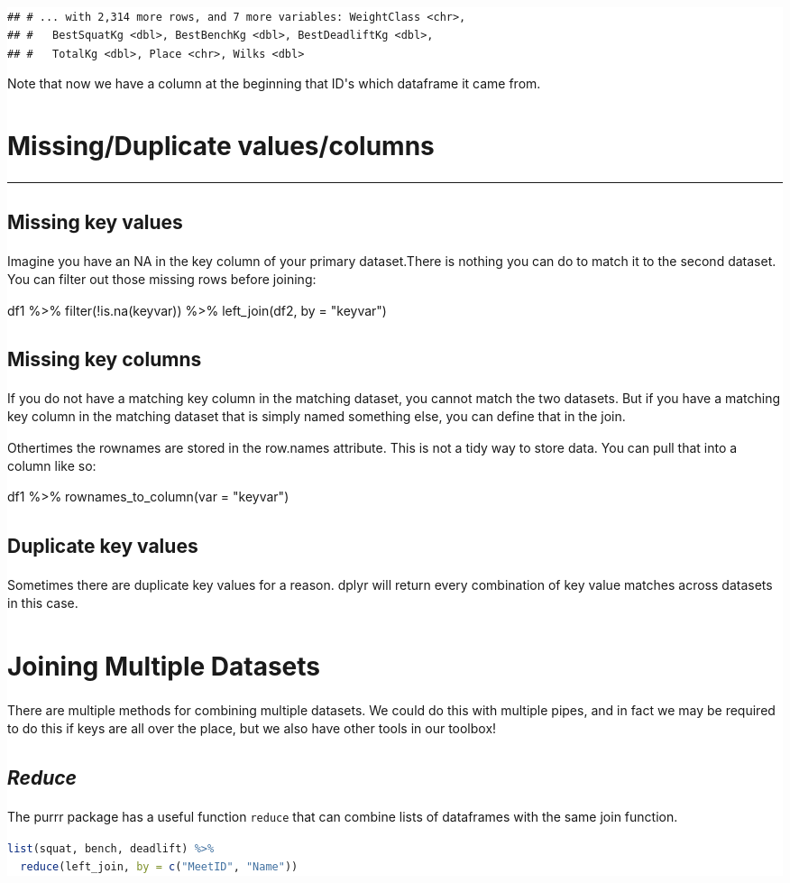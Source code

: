     ## # ... with 2,314 more rows, and 7 more variables: WeightClass <chr>,
    ## #   BestSquatKg <dbl>, BestBenchKg <dbl>, BestDeadliftKg <dbl>,
    ## #   TotalKg <dbl>, Place <chr>, Wilks <dbl>

Note that now we have a column at the beginning that ID's which dataframe it came from.

Missing/Duplicate values/columns
================================

------------------------------------------------------------------------

Missing key values
------------------

Imagine you have an NA in the key column of your primary dataset.There is nothing you can do to match it to the second dataset. You can filter out those missing rows before joining:

df1 %&gt;% filter(!is.na(keyvar)) %&gt;% left\_join(df2, by = "keyvar")

Missing key columns
-------------------

If you do not have a matching key column in the matching dataset, you cannot match the two datasets. But if you have a matching key column in the matching dataset that is simply named something else, you can define that in the join.

Othertimes the rownames are stored in the row.names attribute. This is not a tidy way to store data. You can pull that into a column like so:

df1 %&gt;% rownames\_to\_column(var = "keyvar")

Duplicate key values
--------------------

Sometimes there are duplicate key values for a reason. dplyr will return every combination of key value matches across datasets in this case.

Joining Multiple Datasets
=========================

There are multiple methods for combining multiple datasets. We could do this with multiple pipes, and in fact we may be required to do this if keys are all over the place, but we also have other tools in our toolbox!

*Reduce*
--------

The purrr package has a useful function `reduce` that can combine lists of dataframes with the same join function.

``` r
list(squat, bench, deadlift) %>%
  reduce(left_join, by = c("MeetID", "Name"))
```
